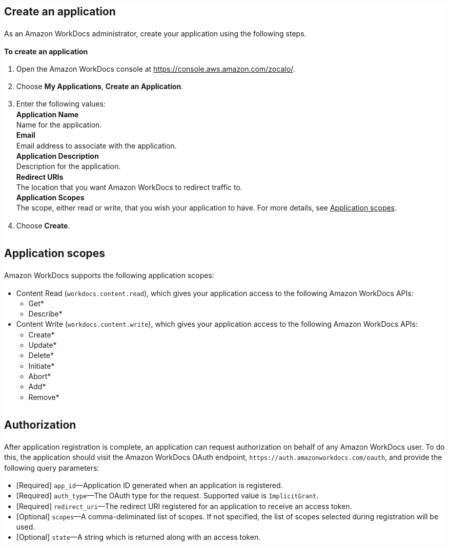 ## Create an application<a name="wd-app-create-app"></a>

As an Amazon WorkDocs administrator, create your application using the following steps\.

**To create an application**

1. Open the Amazon WorkDocs console at [https://console\.aws\.amazon\.com/zocalo/](https://console.aws.amazon.com/zocalo/)\.

1. Choose **My Applications**, **Create an Application**\.

1. Enter the following values:  
**Application Name**  
Name for the application\.  
**Email**  
Email address to associate with the application\.  
**Application Description**  
Description for the application\.  
**Redirect URIs**  
The location that you want Amazon WorkDocs to redirect traffic to\.  
**Application Scopes**  
The scope, either read or write, that you wish your application to have\. For more details, see [Application scopes](#wd-app-scopes)\.

1. Choose **Create**\.

## Application scopes<a name="wd-app-scopes"></a>

Amazon WorkDocs supports the following application scopes:
+ Content Read \(`workdocs.content.read`\), which gives your application access to the following Amazon WorkDocs APIs:
  + Get\*
  + Describe\*
+ Content Write \(`workdocs.content.write`\), which gives your application access to the following Amazon WorkDocs APIs:
  + Create\*
  + Update\*
  + Delete\*
  + Initiate\*
  + Abort\*
  + Add\*
  + Remove\*

## Authorization<a name="wd-authorization"></a>

After application registration is complete, an application can request authorization on behalf of any Amazon WorkDocs user\. To do this, the application should visit the Amazon WorkDocs OAuth endpoint, `https://auth.amazonworkdocs.com/oauth`, and provide the following query parameters:
+ \[Required\] `app_id`—Application ID generated when an application is registered\.
+ \[Required\] `auth_type`—The OAuth type for the request\. Supported value is `ImplicitGrant`\.
+ \[Required\] `redirect_uri`—The redirect URI registered for an application to receive an access token\.
+ \[Optional\] `scopes`—A comma\-deliminated list of scopes\. If not specified, the list of scopes selected during registration will be used\.
+ \[Optional\] `state`—A string which is returned along with an access token\.
